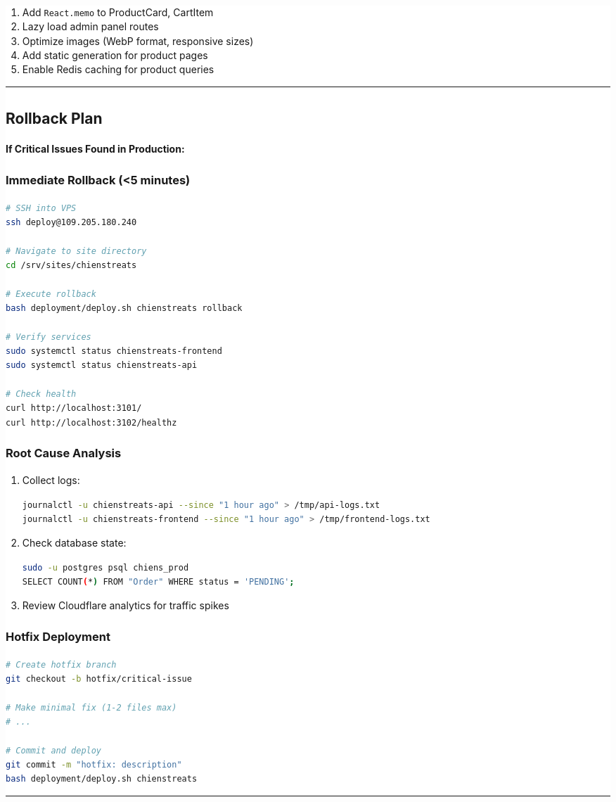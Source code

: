 1. Add `React.memo` to ProductCard, CartItem
2. Lazy load admin panel routes
3. Optimize images (WebP format, responsive sizes)
4. Add static generation for product pages
5. Enable Redis caching for product queries

---

## Rollback Plan

**If Critical Issues Found in Production:**

### Immediate Rollback (<5 minutes)

```bash
# SSH into VPS
ssh deploy@109.205.180.240

# Navigate to site directory
cd /srv/sites/chienstreats

# Execute rollback
bash deployment/deploy.sh chienstreats rollback

# Verify services
sudo systemctl status chienstreats-frontend
sudo systemctl status chienstreats-api

# Check health
curl http://localhost:3101/
curl http://localhost:3102/healthz
```

### Root Cause Analysis

1. Collect logs:
   ```bash
   journalctl -u chienstreats-api --since "1 hour ago" > /tmp/api-logs.txt
   journalctl -u chienstreats-frontend --since "1 hour ago" > /tmp/frontend-logs.txt
   ```

2. Check database state:
   ```bash
   sudo -u postgres psql chiens_prod
   SELECT COUNT(*) FROM "Order" WHERE status = 'PENDING';
   ```

3. Review Cloudflare analytics for traffic spikes

### Hotfix Deployment

```bash
# Create hotfix branch
git checkout -b hotfix/critical-issue

# Make minimal fix (1-2 files max)
# ...

# Commit and deploy
git commit -m "hotfix: description"
bash deployment/deploy.sh chienstreats
```

---